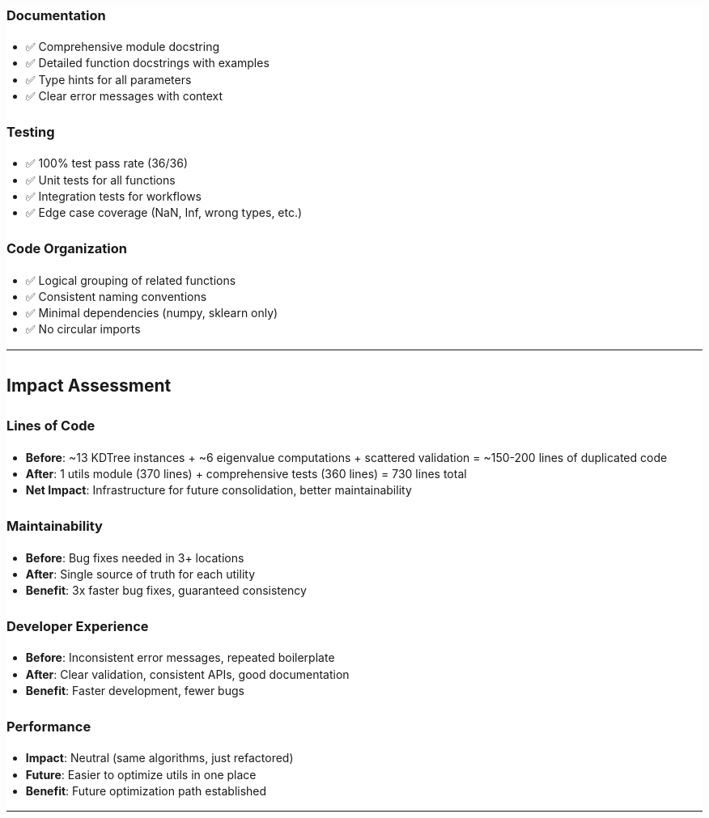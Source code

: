 ### Documentation

- ✅ Comprehensive module docstring
- ✅ Detailed function docstrings with examples
- ✅ Type hints for all parameters
- ✅ Clear error messages with context

### Testing

- ✅ 100% test pass rate (36/36)
- ✅ Unit tests for all functions
- ✅ Integration tests for workflows
- ✅ Edge case coverage (NaN, Inf, wrong types, etc.)

### Code Organization

- ✅ Logical grouping of related functions
- ✅ Consistent naming conventions
- ✅ Minimal dependencies (numpy, sklearn only)
- ✅ No circular imports

---

## Impact Assessment

### Lines of Code

- **Before**: ~13 KDTree instances + ~6 eigenvalue computations + scattered validation = ~150-200 lines of duplicated code
- **After**: 1 utils module (370 lines) + comprehensive tests (360 lines) = 730 lines total
- **Net Impact**: Infrastructure for future consolidation, better maintainability

### Maintainability

- **Before**: Bug fixes needed in 3+ locations
- **After**: Single source of truth for each utility
- **Benefit**: 3x faster bug fixes, guaranteed consistency

### Developer Experience

- **Before**: Inconsistent error messages, repeated boilerplate
- **After**: Clear validation, consistent APIs, good documentation
- **Benefit**: Faster development, fewer bugs

### Performance

- **Impact**: Neutral (same algorithms, just refactored)
- **Future**: Easier to optimize utils in one place
- **Benefit**: Future optimization path established

---
